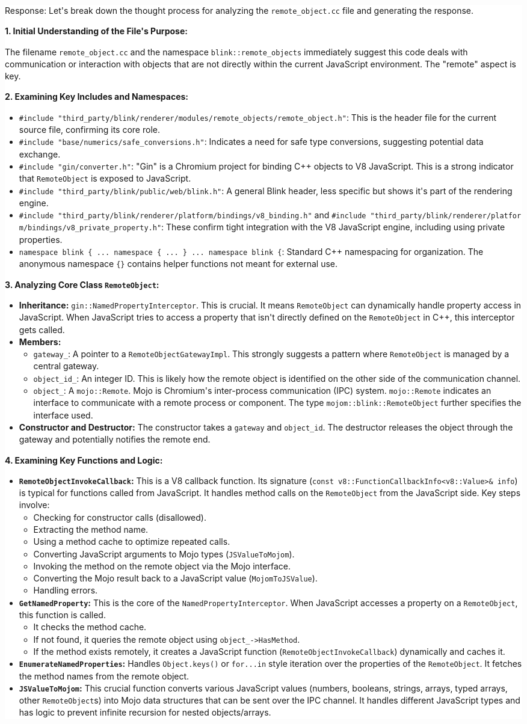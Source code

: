 Response:
Let's break down the thought process for analyzing the `remote_object.cc` file and generating the response.

**1. Initial Understanding of the File's Purpose:**

The filename `remote_object.cc` and the namespace `blink::remote_objects` immediately suggest this code deals with communication or interaction with objects that are not directly within the current JavaScript environment. The "remote" aspect is key.

**2. Examining Key Includes and Namespaces:**

* `#include "third_party/blink/renderer/modules/remote_objects/remote_object.h"`: This is the header file for the current source file, confirming its core role.
* `#include "base/numerics/safe_conversions.h"`: Indicates a need for safe type conversions, suggesting potential data exchange.
* `#include "gin/converter.h"`:  "Gin" is a Chromium project for binding C++ objects to V8 JavaScript. This is a strong indicator that `RemoteObject` is exposed to JavaScript.
* `#include "third_party/blink/public/web/blink.h"`:  A general Blink header, less specific but shows it's part of the rendering engine.
* `#include "third_party/blink/renderer/platform/bindings/v8_binding.h"` and `#include "third_party/blink/renderer/platform/bindings/v8_private_property.h"`:  These confirm tight integration with the V8 JavaScript engine, including using private properties.
* `namespace blink { ... namespace { ... } ... namespace blink {`:  Standard C++ namespacing for organization. The anonymous namespace `{}` contains helper functions not meant for external use.

**3. Analyzing Core Class `RemoteObject`:**

* **Inheritance:** `gin::NamedPropertyInterceptor`. This is crucial. It means `RemoteObject` can dynamically handle property access in JavaScript. When JavaScript tries to access a property that isn't directly defined on the `RemoteObject` in C++, this interceptor gets called.
* **Members:**
    * `gateway_`:  A pointer to a `RemoteObjectGatewayImpl`. This strongly suggests a pattern where `RemoteObject` is managed by a central gateway.
    * `object_id_`: An integer ID. This is likely how the remote object is identified on the other side of the communication channel.
    * `object_`: A `mojo::Remote`. Mojo is Chromium's inter-process communication (IPC) system. `mojo::Remote` indicates an interface to communicate with a remote process or component. The type `mojom::blink::RemoteObject` further specifies the interface used.
* **Constructor and Destructor:** The constructor takes a `gateway` and `object_id`. The destructor releases the object through the gateway and potentially notifies the remote end.

**4. Examining Key Functions and Logic:**

* **`RemoteObjectInvokeCallback`:** This is a V8 callback function. Its signature (`const v8::FunctionCallbackInfo<v8::Value>& info`) is typical for functions called from JavaScript. It handles method calls on the `RemoteObject` from the JavaScript side. Key steps involve:
    * Checking for constructor calls (disallowed).
    * Extracting the method name.
    * Using a method cache to optimize repeated calls.
    * Converting JavaScript arguments to Mojo types (`JSValueToMojom`).
    * Invoking the method on the remote object via the Mojo interface.
    * Converting the Mojo result back to a JavaScript value (`MojomToJSValue`).
    * Handling errors.
* **`GetNamedProperty`:** This is the core of the `NamedPropertyInterceptor`. When JavaScript accesses a property on a `RemoteObject`, this function is called.
    * It checks the method cache.
    * If not found, it queries the remote object using `object_->HasMethod`.
    * If the method exists remotely, it creates a JavaScript function (`RemoteObjectInvokeCallback`) dynamically and caches it.
* **`EnumerateNamedProperties`:**  Handles `Object.keys()` or `for...in` style iteration over the properties of the `RemoteObject`. It fetches the method names from the remote object.
* **`JSValueToMojom`:**  This crucial function converts various JavaScript values (numbers, booleans, strings, arrays, typed arrays, other `RemoteObject`s) into Mojo data structures that can be sent over the IPC channel. It handles different JavaScript types and has logic to prevent infinite recursion for nested objects/arrays.
